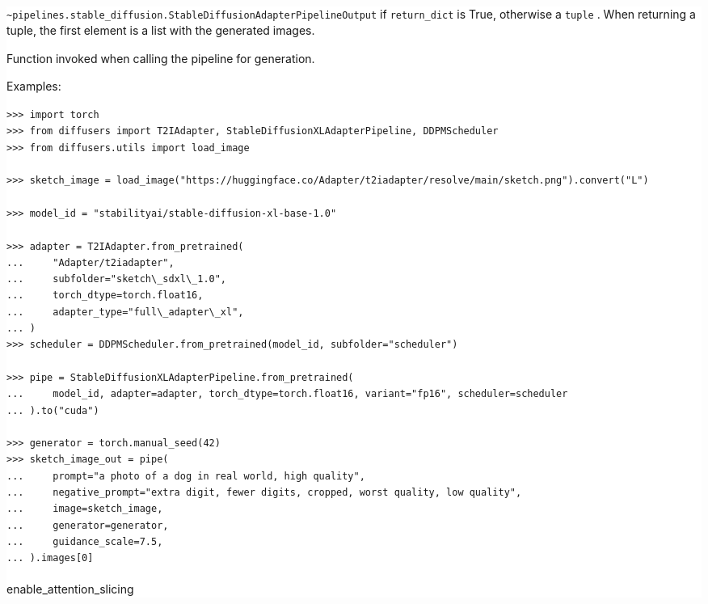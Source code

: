 `~pipelines.stable_diffusion.StableDiffusionAdapterPipelineOutput` 
 if
 `return_dict` 
 is True, otherwise a
 `tuple` 
. When returning a tuple, the first element is a list with the generated images.
 



 Function invoked when calling the pipeline for generation.
 


 Examples:
 



```
>>> import torch
>>> from diffusers import T2IAdapter, StableDiffusionXLAdapterPipeline, DDPMScheduler
>>> from diffusers.utils import load_image

>>> sketch_image = load_image("https://huggingface.co/Adapter/t2iadapter/resolve/main/sketch.png").convert("L")

>>> model_id = "stabilityai/stable-diffusion-xl-base-1.0"

>>> adapter = T2IAdapter.from_pretrained(
...     "Adapter/t2iadapter",
...     subfolder="sketch\_sdxl\_1.0",
...     torch_dtype=torch.float16,
...     adapter_type="full\_adapter\_xl",
... )
>>> scheduler = DDPMScheduler.from_pretrained(model_id, subfolder="scheduler")

>>> pipe = StableDiffusionXLAdapterPipeline.from_pretrained(
...     model_id, adapter=adapter, torch_dtype=torch.float16, variant="fp16", scheduler=scheduler
... ).to("cuda")

>>> generator = torch.manual_seed(42)
>>> sketch_image_out = pipe(
...     prompt="a photo of a dog in real world, high quality",
...     negative_prompt="extra digit, fewer digits, cropped, worst quality, low quality",
...     image=sketch_image,
...     generator=generator,
...     guidance_scale=7.5,
... ).images[0]
```


#### 




 enable\_attention\_slicing


